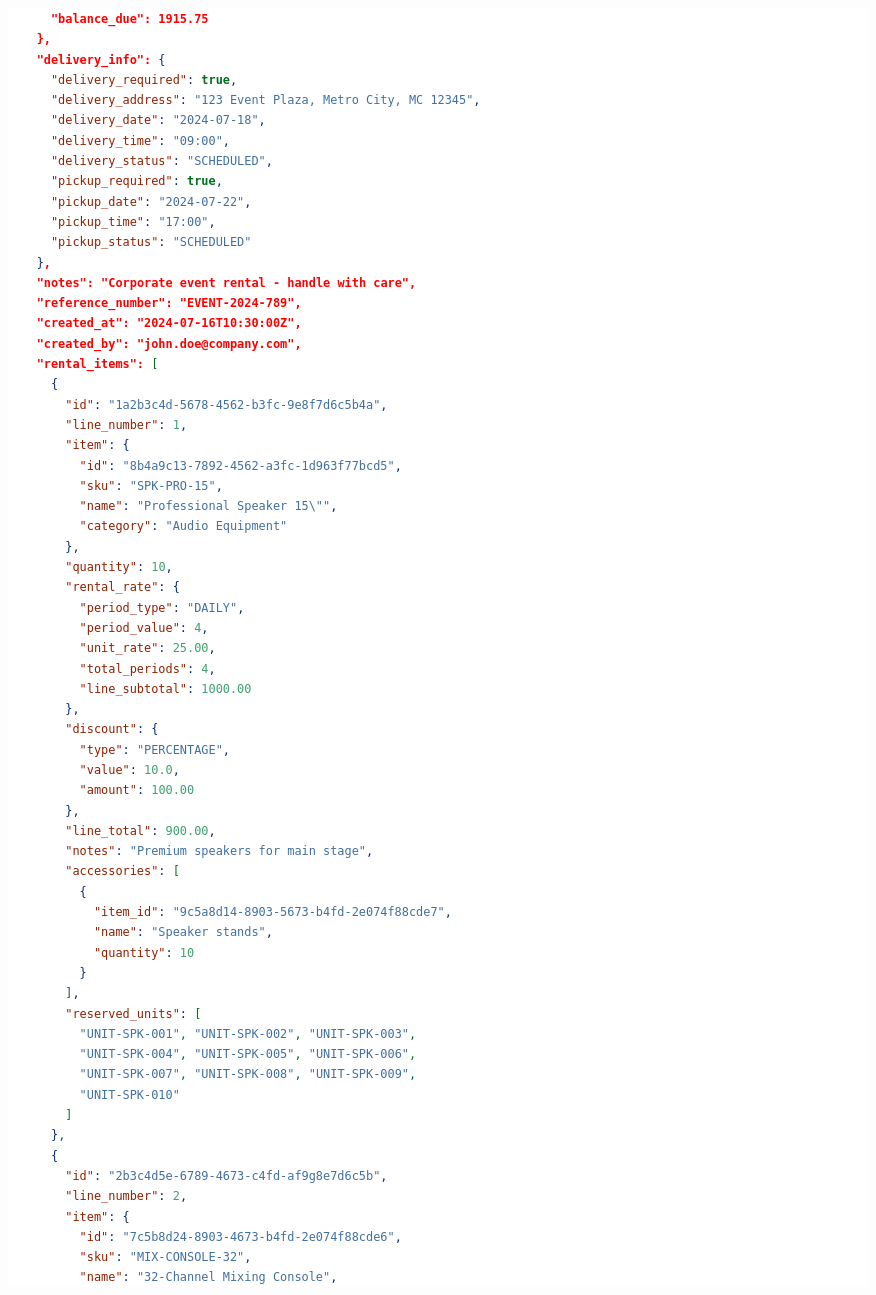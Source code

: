```json
      "balance_due": 1915.75
    },
    "delivery_info": {
      "delivery_required": true,
      "delivery_address": "123 Event Plaza, Metro City, MC 12345",
      "delivery_date": "2024-07-18",
      "delivery_time": "09:00",
      "delivery_status": "SCHEDULED",
      "pickup_required": true,
      "pickup_date": "2024-07-22",
      "pickup_time": "17:00",
      "pickup_status": "SCHEDULED"
    },
    "notes": "Corporate event rental - handle with care",
    "reference_number": "EVENT-2024-789",
    "created_at": "2024-07-16T10:30:00Z",
    "created_by": "john.doe@company.com",
    "rental_items": [
      {
        "id": "1a2b3c4d-5678-4562-b3fc-9e8f7d6c5b4a",
        "line_number": 1,
        "item": {
          "id": "8b4a9c13-7892-4562-a3fc-1d963f77bcd5",
          "sku": "SPK-PRO-15",
          "name": "Professional Speaker 15\"",
          "category": "Audio Equipment"
        },
        "quantity": 10,
        "rental_rate": {
          "period_type": "DAILY",
          "period_value": 4,
          "unit_rate": 25.00,
          "total_periods": 4,
          "line_subtotal": 1000.00
        },
        "discount": {
          "type": "PERCENTAGE",
          "value": 10.0,
          "amount": 100.00
        },
        "line_total": 900.00,
        "notes": "Premium speakers for main stage",
        "accessories": [
          {
            "item_id": "9c5a8d14-8903-5673-b4fd-2e074f88cde7",
            "name": "Speaker stands",
            "quantity": 10
          }
        ],
        "reserved_units": [
          "UNIT-SPK-001", "UNIT-SPK-002", "UNIT-SPK-003",
          "UNIT-SPK-004", "UNIT-SPK-005", "UNIT-SPK-006",
          "UNIT-SPK-007", "UNIT-SPK-008", "UNIT-SPK-009",
          "UNIT-SPK-010"
        ]
      },
      {
        "id": "2b3c4d5e-6789-4673-c4fd-af9g8e7d6c5b",
        "line_number": 2,
        "item": {
          "id": "7c5b8d24-8903-4673-b4fd-2e074f88cde6",
          "sku": "MIX-CONSOLE-32",
          "name": "32-Channel Mixing Console",
```
